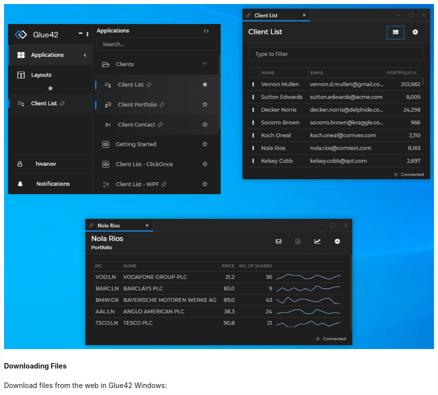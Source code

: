 ![Zooming](../../../images/platform-features/zooming.gif)

#### Downloading Files

Download files from the web in Glue42 Windows:
